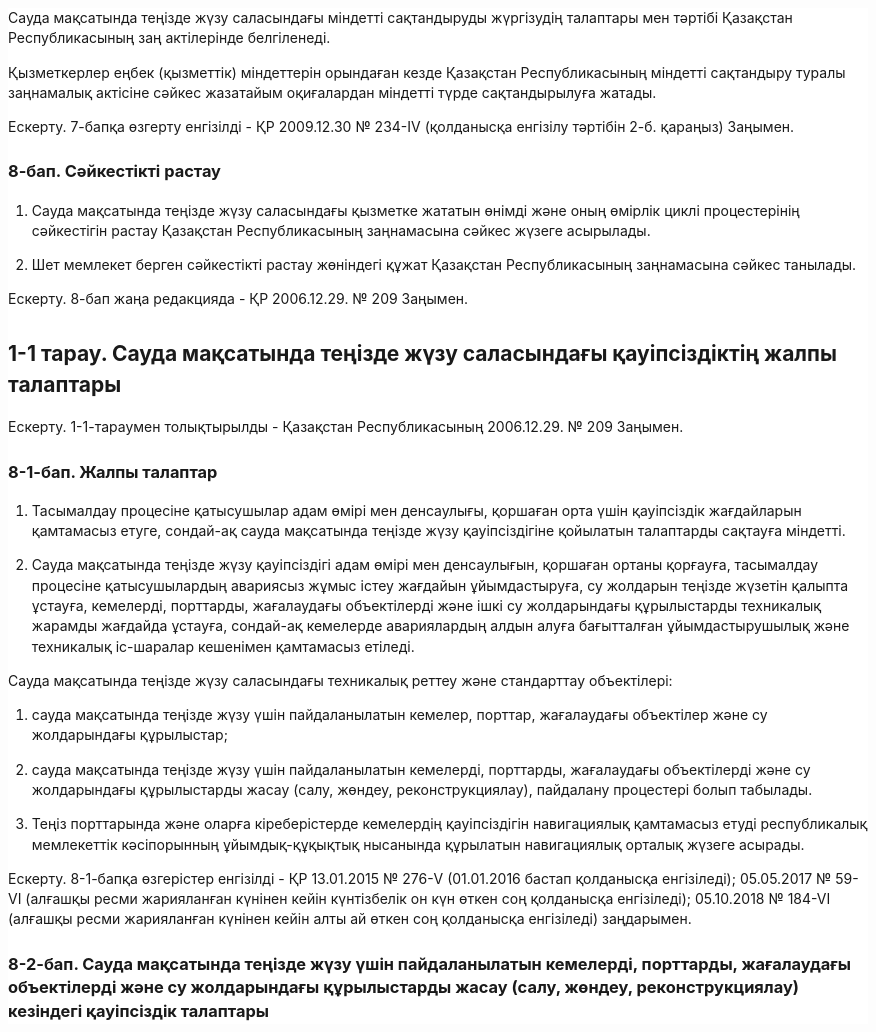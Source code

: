 Сауда мақсатында теңiзде жүзу саласындағы мiндеттi сақтандыруды жүргiзудiң талаптары мен тәртiбi Қазақстан Республикасының заң актiлерiнде белгiленедi.

Қызметкерлер еңбек (қызметтiк) міндеттерiн орындаған кезде Қазақстан Республикасының міндетті сақтандыру туралы заңнамалық актісіне сәйкес жазатайым оқиғалардан міндетті түрде сақтандырылуға жатады.

Ескерту. 7-бапқа өзгерту енгізілді - ҚР 2009.12.30 № 234-IV (қолданысқа енгізілу тәртібін 2-б. қараңыз) Заңымен.

### 8-бап. Сәйкестiктi растау

1. Сауда мақсатында теңiзде жүзу саласындағы қызметке жататын өнiмдi және оның өмiрлiк циклi процестерiнiң сәйкестiгiн растау Қазақстан Республикасының заңнамасына сәйкес жүзеге асырылады.

2. Шет мемлекет берген сәйкестiктi растау жөнiндегi құжат Қазақстан Республикасының заңнамасына сәйкес танылады.

Ескерту. 8-бап жаңа редакцияда - ҚР 2006.12.29. № 209 Заңымен.

## 1-1 тарау. Сауда мақсатында теңiзде жүзу саласындағы қауiпсiздiктiң жалпы талаптары

Ескерту. 1-1-тараумен толықтырылды - Қазақстан Республикасының 2006.12.29. № 209 Заңымен.

### 8-1-бап. Жалпы талаптар

1. Тасымалдау процесiне қатысушылар адам өмiрi мен денсаулығы, қоршаған орта үшiн қауiпсiздiк жағдайларын қамтамасыз етуге, сондай-ақ сауда мақсатында теңiзде жүзу қауiпсiздiгiне қойылатын талаптарды сақтауға мiндеттi.

2. Сауда мақсатында теңiзде жүзу қауiпсiздiгi адам өмiрi мен денсаулығын, қоршаған ортаны қорғауға, тасымалдау процесiне қатысушылардың авариясыз жұмыс iстеу жағдайын ұйымдастыруға, су жолдарын теңiзде жүзетiн қалыпта ұстауға, кемелердi, порттарды, жағалаудағы объектiлердi және iшкi су жолдарындағы құрылыстарды техникалық жарамды жағдайда ұстауға, сондай-ақ кемелерде авариялардың алдын алуға бағытталған ұйымдастырушылық және техникалық iс-шаралар кешенiмен қамтамасыз етiледi.

Сауда мақсатында теңiзде жүзу саласындағы техникалық реттеу және стандарттау объектiлерi:

1) сауда мақсатында теңiзде жүзу үшiн пайдаланылатын кемелер, порттар, жағалаудағы объектiлер және су жолдарындағы құрылыстар;

2) сауда мақсатында теңiзде жүзу үшiн пайдаланылатын кемелердi, порттарды, жағалаудағы объектiлердi және су жолдарындағы құрылыстарды жасау (салу, жөндеу, реконструкциялау), пайдалану процестерi болып табылады.

3. Теңіз порттарында және оларға кіреберістерде кемелердің қауіпсіздігін навигациялық қамтамасыз етуді республикалық мемлекеттік кәсіпорынның ұйымдық-құқықтық нысанында құрылатын навигациялық орталық жүзеге асырады.

Ескерту. 8-1-бапқа өзгерістер енгізілді - ҚР 13.01.2015 № 276-V (01.01.2016 бастап қолданысқа енгізіледі); 05.05.2017 № 59-VI (алғашқы ресми жарияланған күнінен кейін күнтізбелік он күн өткен соң қолданысқа енгізіледі); 05.10.2018 № 184-VI (алғашқы ресми жарияланған күнінен кейін алты ай өткен соң қолданысқа енгізіледі) заңдарымен.

### 8-2-бап. Сауда мақсатында теңiзде жүзу үшiн пайдаланылатын кемелердi, порттарды, жағалаудағы объектiлердi және су жолдарындағы құрылыстарды жасау (салу, жөндеу, реконструкциялау) кезiндегi қауiпсiздiк талаптары
